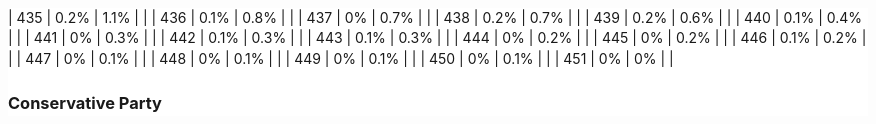 | 435 | 0.2% | 1.1% |  |
| 436 | 0.1% | 0.8% |  |
| 437 | 0% | 0.7% |  |
| 438 | 0.2% | 0.7% |  |
| 439 | 0.2% | 0.6% |  |
| 440 | 0.1% | 0.4% |  |
| 441 | 0% | 0.3% |  |
| 442 | 0.1% | 0.3% |  |
| 443 | 0.1% | 0.3% |  |
| 444 | 0% | 0.2% |  |
| 445 | 0% | 0.2% |  |
| 446 | 0.1% | 0.2% |  |
| 447 | 0% | 0.1% |  |
| 448 | 0% | 0.1% |  |
| 449 | 0% | 0.1% |  |
| 450 | 0% | 0.1% |  |
| 451 | 0% | 0% |  |

### Conservative Party

